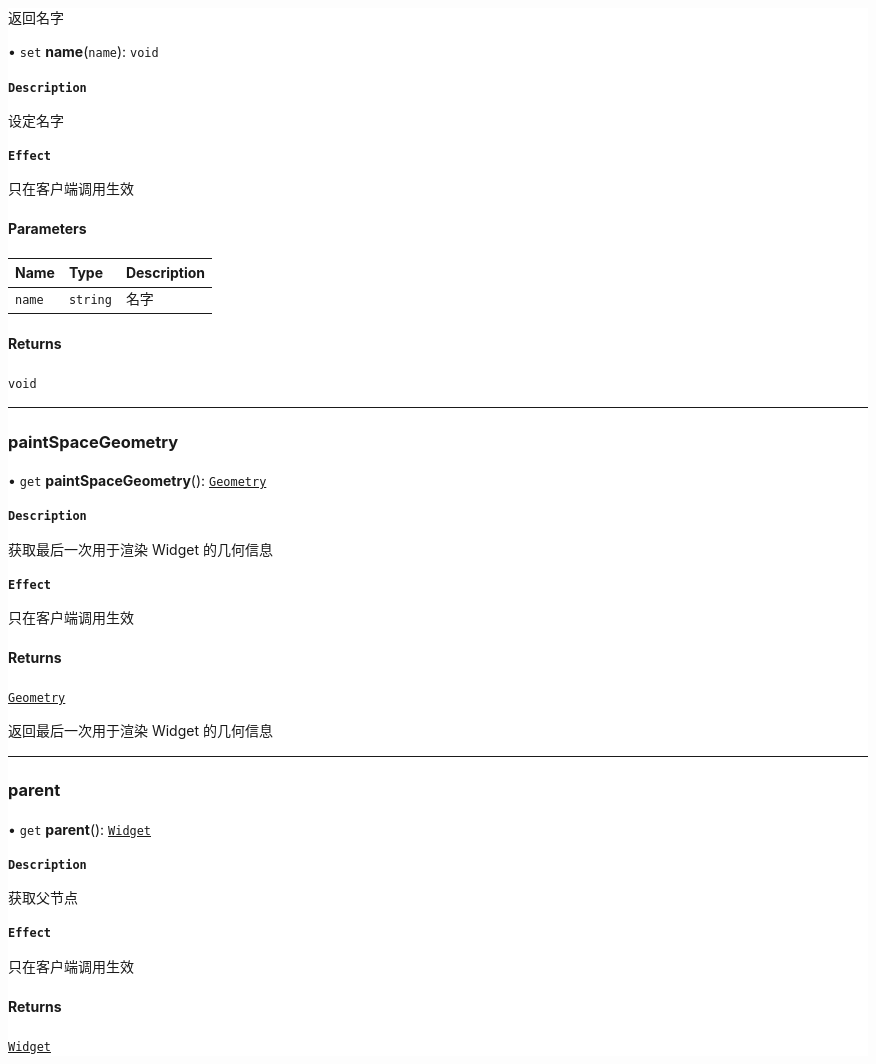 返回名字

• `set` **name**(`name`): `void`

**`Description`**

设定名字

**`Effect`**

只在客户端调用生效

#### Parameters

| Name   | Type     | Description |
| :----- | :------- | :---------- |
| `name` | `string` | 名字        |

#### Returns

`void`

---

### paintSpaceGeometry

• `get` **paintSpaceGeometry**(): [`Geometry`](UI.UI.Geometry.md)

**`Description`**

获取最后一次用于渲染 Widget 的几何信息

**`Effect`**

只在客户端调用生效

#### Returns

[`Geometry`](UI.UI.Geometry.md)

返回最后一次用于渲染 Widget 的几何信息

---

### parent

• `get` **parent**(): [`Widget`](UI.UI.Widget.md)

**`Description`**

获取父节点

**`Effect`**

只在客户端调用生效

#### Returns

[`Widget`](UI.UI.Widget.md)
